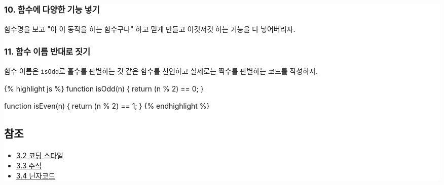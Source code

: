 ### 10. 함수에 다양한 기능 넣기

함수명을 보고 "아 이 동작을 하는 함수구나" 하고 믿게 만들고 이것저것 하는 기능을 다 넣어버리자.

### 11. 함수 이름 반대로 짓기

함수 이름은 `isOdd`로 홀수를 판별하는 것 같은 함수를 선언하고 실제로는 짝수를 판별하는 코드를 작성하자.

{% highlight js %}
function isOdd(n) {
	return (n % 2) == 0; 
}

function isEven(n) {
	return (n % 2) == 1;
}
{% endhighlight %}

## 참조
- [3.2 코딩 스타일](https://ko.javascript.info/coding-style)
- [3.3 주석](https://ko.javascript.info/comments)
- [3.4 닌자코드](https://ko.javascript.info/ninja-code)